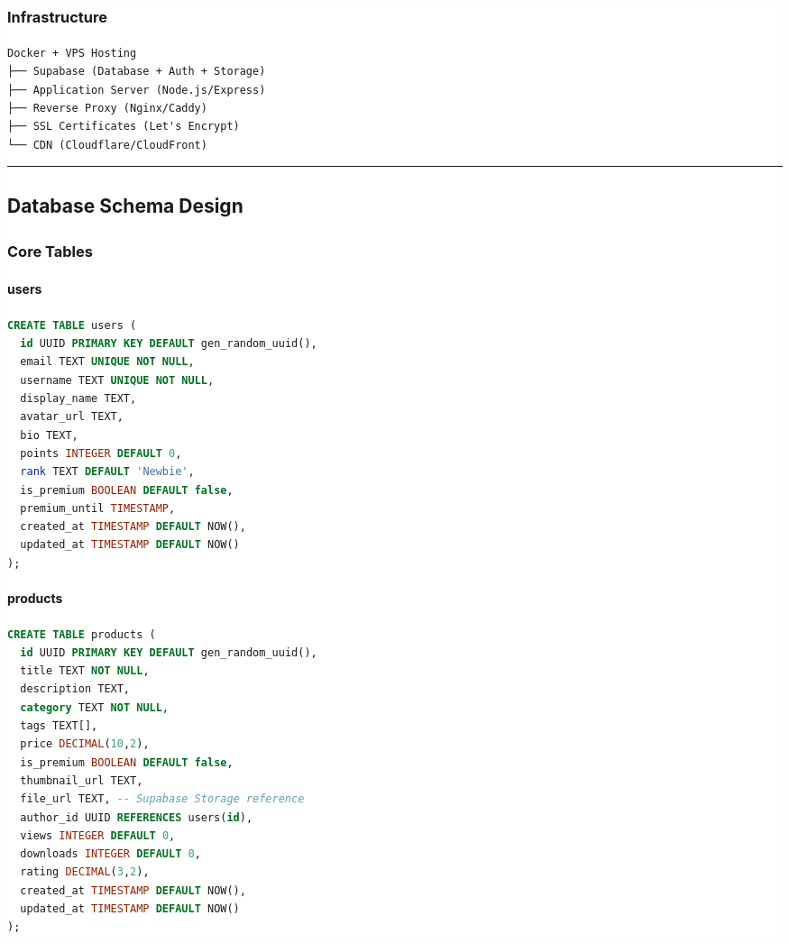 ### Infrastructure
```
Docker + VPS Hosting
├── Supabase (Database + Auth + Storage)
├── Application Server (Node.js/Express)
├── Reverse Proxy (Nginx/Caddy)
├── SSL Certificates (Let's Encrypt)
└── CDN (Cloudflare/CloudFront)
```

---

## Database Schema Design

### Core Tables

#### users
```sql
CREATE TABLE users (
  id UUID PRIMARY KEY DEFAULT gen_random_uuid(),
  email TEXT UNIQUE NOT NULL,
  username TEXT UNIQUE NOT NULL,
  display_name TEXT,
  avatar_url TEXT,
  bio TEXT,
  points INTEGER DEFAULT 0,
  rank TEXT DEFAULT 'Newbie',
  is_premium BOOLEAN DEFAULT false,
  premium_until TIMESTAMP,
  created_at TIMESTAMP DEFAULT NOW(),
  updated_at TIMESTAMP DEFAULT NOW()
);
```

#### products
```sql
CREATE TABLE products (
  id UUID PRIMARY KEY DEFAULT gen_random_uuid(),
  title TEXT NOT NULL,
  description TEXT,
  category TEXT NOT NULL,
  tags TEXT[],
  price DECIMAL(10,2),
  is_premium BOOLEAN DEFAULT false,
  thumbnail_url TEXT,
  file_url TEXT, -- Supabase Storage reference
  author_id UUID REFERENCES users(id),
  views INTEGER DEFAULT 0,
  downloads INTEGER DEFAULT 0,
  rating DECIMAL(3,2),
  created_at TIMESTAMP DEFAULT NOW(),
  updated_at TIMESTAMP DEFAULT NOW()
);
```
